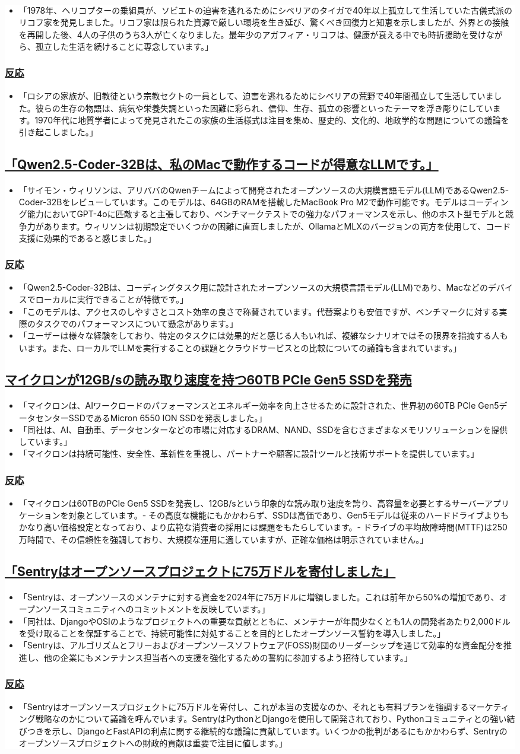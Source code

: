- 「1978年、ヘリコプターの乗組員が、ソビエトの迫害を逃れるためにシベリアのタイガで40年以上孤立して生活していた古儀式派のリコフ家を発見しました。リコフ家は限られた資源で厳しい環境を生き延び、驚くべき回復力と知恵を示しましたが、外界との接触を再開した後、4人の子供のうち3人が亡くなりました。最年少のアガフィア・リコフは、健康が衰える中でも時折援助を受けながら、孤立した生活を続けることに専念しています。」

### [反応](https://news.ycombinator.com/item?id=42119219)

- 「ロシアの家族が、旧教徒という宗教セクトの一員として、迫害を逃れるためにシベリアの荒野で40年間孤立して生活していました。彼らの生存の物語は、病気や栄養失調といった困難に彩られ、信仰、生存、孤立の影響といったテーマを浮き彫りにしています。1970年代に地質学者によって発見されたこの家族の生活様式は注目を集め、歴史的、文化的、地政学的な問題についての議論を引き起こしました。」

## [「Qwen2.5-Coder-32Bは、私のMacで動作するコードが得意なLLMです。」](https://simonwillison.net/2024/Nov/12/qwen25-coder/)

- 「サイモン・ウィリソンは、アリババのQwenチームによって開発されたオープンソースの大規模言語モデル(LLM)であるQwen2.5-Coder-32Bをレビューしています。このモデルは、64GBのRAMを搭載したMacBook Pro M2で動作可能です。モデルはコーディング能力においてGPT-4oに匹敵すると主張しており、ベンチマークテストでの強力なパフォーマンスを示し、他のホスト型モデルと競争力があります。ウィリソンは初期設定でいくつかの困難に直面しましたが、OllamaとMLXのバージョンの両方を使用して、コード支援に効果的であると感じました。」

### [反応](https://news.ycombinator.com/item?id=42123909)

- 「Qwen2.5-Coder-32Bは、コーディングタスク用に設計されたオープンソースの大規模言語モデル(LLM)であり、Macなどのデバイスでローカルに実行できることが特徴です。」
- 「このモデルは、アクセスのしやすさとコスト効率の良さで称賛されています。代替案よりも安価ですが、ベンチマークに対する実際のタスクでのパフォーマンスについて懸念があります。」
- 「ユーザーは様々な経験をしており、特定のタスクには効果的だと感じる人もいれば、複雑なシナリオではその限界を指摘する人もいます。また、ローカルでLLMを実行することの課題とクラウドサービスとの比較についての議論も含まれています。」

## [マイクロンが12GB/sの読み取り速度を持つ60TB PCIe Gen5 SSDを発売](https://www.micron.com/products/storage/ssd/data-center-ssd/6550-ion)

- 「マイクロンは、AIワークロードのパフォーマンスとエネルギー効率を向上させるために設計された、世界初の60TB PCIe Gen5データセンターSSDであるMicron 6550 ION SSDを発表しました。」
- 「同社は、AI、自動車、データセンターなどの市場に対応するDRAM、NAND、SSDを含むさまざまなメモリソリューションを提供しています。」
- 「マイクロンは持続可能性、安全性、革新性を重視し、パートナーや顧客に設計ツールと技術サポートを提供しています。」

### [反応](https://news.ycombinator.com/item?id=42122434)

- 「マイクロンは60TBのPCIe Gen5 SSDを発表し、12GB/sという印象的な読み取り速度を誇り、高容量を必要とするサーバーアプリケーションを対象としています。- その高度な機能にもかかわらず、SSDは高価であり、Gen5モデルは従来のハードドライブよりもかなり高い価格設定となっており、より広範な消費者の採用には課題をもたらしています。- ドライブの平均故障時間(MTTF)は250万時間で、その信頼性を強調しており、大規模な運用に適していますが、正確な価格は明示されていません。」

## [「Sentryはオープンソースプロジェクトに75万ドルを寄付しました」](https://blog.sentry.io/we-just-gave-750-000-dollars-to-open-source-maintainers/)

- 「Sentryは、オープンソースのメンテナに対する資金を2024年に75万ドルに増額しました。これは前年から50%の増加であり、オープンソースコミュニティへのコミットメントを反映しています。」
- 「同社は、DjangoやOSIのようなプロジェクトへの重要な貢献とともに、メンテナーが年間少なくとも1人の開発者あたり2,000ドルを受け取ることを保証することで、持続可能性に対処することを目的としたオープンソース誓約を導入しました。」
- 「Sentryは、アルゴリズムとフリーおよびオープンソースソフトウェア(FOSS)財団のリーダーシップを通じて効率的な資金配分を推進し、他の企業にもメンテナンス担当者への支援を強化するための誓約に参加するよう招待しています。」

### [反応](https://news.ycombinator.com/item?id=42118638)

- 「Sentryはオープンソースプロジェクトに75万ドルを寄付し、これが本当の支援なのか、それとも有料プランを強調するマーケティング戦略なのかについて議論を呼んでいます。SentryはPythonとDjangoを使用して開発されており、Pythonコミュニティとの強い結びつきを示し、DjangoとFastAPIの利点に関する継続的な議論に貢献しています。いくつかの批判があるにもかかわらず、Sentryのオープンソースプロジェクトへの財政的貢献は重要で注目に値します。」
